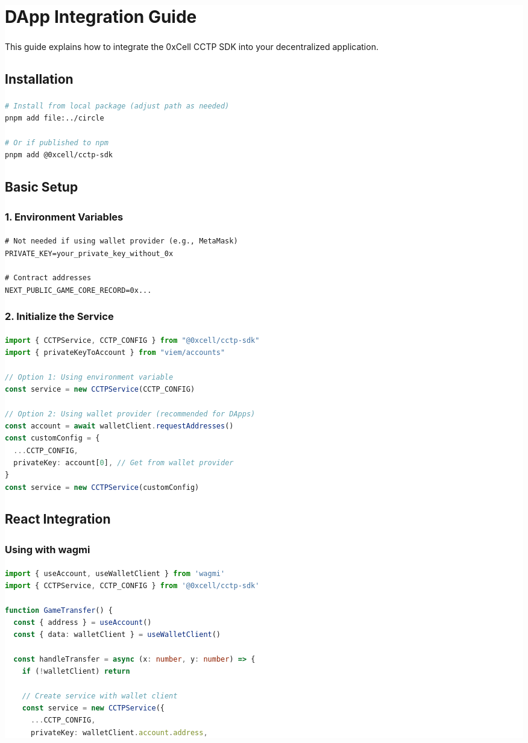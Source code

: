 # DApp Integration Guide

This guide explains how to integrate the 0xCell CCTP SDK into your decentralized application.

## Installation

```bash
# Install from local package (adjust path as needed)
pnpm add file:../circle

# Or if published to npm
pnpm add @0xcell/cctp-sdk
```

## Basic Setup

### 1. Environment Variables

```env
# Not needed if using wallet provider (e.g., MetaMask)
PRIVATE_KEY=your_private_key_without_0x

# Contract addresses
NEXT_PUBLIC_GAME_CORE_RECORD=0x...
```

### 2. Initialize the Service

```typescript
import { CCTPService, CCTP_CONFIG } from "@0xcell/cctp-sdk"
import { privateKeyToAccount } from "viem/accounts"

// Option 1: Using environment variable
const service = new CCTPService(CCTP_CONFIG)

// Option 2: Using wallet provider (recommended for DApps)
const account = await walletClient.requestAddresses()
const customConfig = {
  ...CCTP_CONFIG,
  privateKey: account[0], // Get from wallet provider
}
const service = new CCTPService(customConfig)
```

## React Integration

### Using with wagmi

```typescript
import { useAccount, useWalletClient } from 'wagmi'
import { CCTPService, CCTP_CONFIG } from '@0xcell/cctp-sdk'

function GameTransfer() {
  const { address } = useAccount()
  const { data: walletClient } = useWalletClient()

  const handleTransfer = async (x: number, y: number) => {
    if (!walletClient) return

    // Create service with wallet client
    const service = new CCTPService({
      ...CCTP_CONFIG,
      privateKey: walletClient.account.address,
```